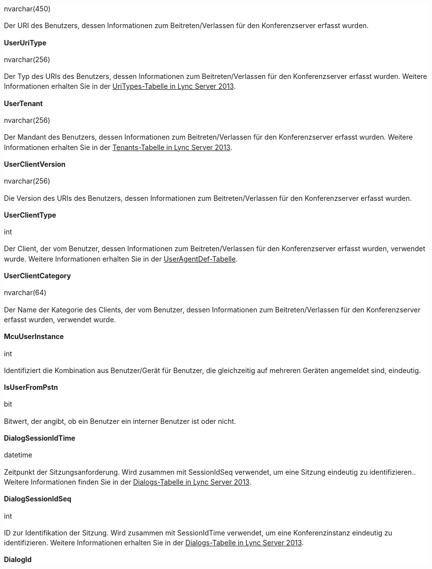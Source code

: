 <td><p>nvarchar(450)</p></td>
<td><p>Der URI des Benutzers, dessen Informationen zum Beitreten/Verlassen für den Konferenzserver erfasst wurden.</p></td>
</tr>
<tr class="even">
<td><p><strong>UserUriType</strong></p></td>
<td><p>nvarchar(256)</p></td>
<td><p>Der Typ des URIs des Benutzers, dessen Informationen zum Beitreten/Verlassen für den Konferenzserver erfasst wurden. Weitere Informationen erhalten Sie in der <a href="lync-server-2013-uritypes-table.md">UriTypes-Tabelle in Lync Server 2013</a>.</p></td>
</tr>
<tr class="odd">
<td><p><strong>UserTenant</strong></p></td>
<td><p>nvarchar(256)</p></td>
<td><p>Der Mandant des Benutzers, dessen Informationen zum Beitreten/Verlassen für den Konferenzserver erfasst wurden. Weitere Informationen erhalten Sie in der <a href="lync-server-2013-tenants-table.md">Tenants-Tabelle in Lync Server 2013</a>.</p></td>
</tr>
<tr class="even">
<td><p><strong>UserClientVersion</strong></p></td>
<td><p>nvarchar(256)</p></td>
<td><p>Die Version des URIs des Benutzers, dessen Informationen zum Beitreten/Verlassen für den Konferenzserver erfasst wurden.</p></td>
</tr>
<tr class="odd">
<td><p><strong>UserClientType</strong></p></td>
<td><p>int</p></td>
<td><p>Der Client, der vom Benutzer, dessen Informationen zum Beitreten/Verlassen für den Konferenzserver erfasst wurden, verwendet wurde. Weitere Informationen erhalten Sie in der <a href="lync-server-2013-useragentdef-table.md">UserAgentDef-Tabelle</a>.</p></td>
</tr>
<tr class="even">
<td><p><strong>UserClientCategory</strong></p></td>
<td><p>nvarchar(64)</p></td>
<td><p>Der Name der Kategorie des Clients, der vom Benutzer, dessen Informationen zum Beitreten/Verlassen für den Konferenzserver erfasst wurden, verwendet wurde.</p></td>
</tr>
<tr class="odd">
<td><p><strong>McuUserInstance</strong></p></td>
<td><p>int</p></td>
<td><p>Identifiziert die Kombination aus Benutzer/Gerät für Benutzer, die gleichzeitig auf mehreren Geräten angemeldet sind, eindeutig.</p></td>
</tr>
<tr class="even">
<td><p><strong>IsUserFromPstn</strong></p></td>
<td><p>bit</p></td>
<td><p>Bitwert, der angibt, ob ein Benutzer ein interner Benutzer ist oder nicht.</p></td>
</tr>
<tr class="odd">
<td><p><strong>DialogSessionIdTime</strong></p></td>
<td><p>datetime</p></td>
<td><p>Zeitpunkt der Sitzungsanforderung. Wird zusammen mit SessionIdSeq verwendet, um eine Sitzung eindeutig zu identifizieren.. Weitere Informationen finden Sie in der <a href="lync-server-2013-dialogs-table.md">Dialogs-Tabelle in Lync Server 2013</a>.</p></td>
</tr>
<tr class="even">
<td><p><strong>DialogSessionIdSeq</strong></p></td>
<td><p>int</p></td>
<td><p>ID zur Identifikation der Sitzung. Wird zusammen mit SessionIdTime verwendet, um eine Konferenzinstanz eindeutig zu identifizieren. Weitere Informationen erhalten Sie in der <a href="lync-server-2013-dialogs-table.md">Dialogs-Tabelle in Lync Server 2013</a>.</p></td>
</tr>
<tr class="odd">
<td><p><strong>DialogId</strong></p></td>